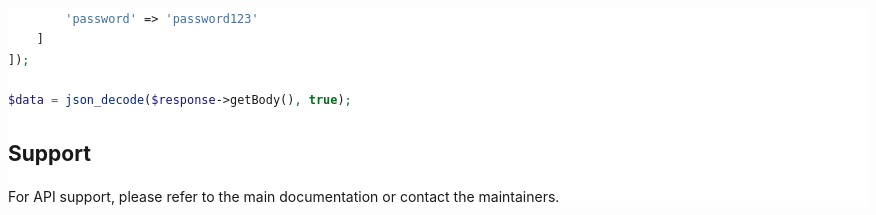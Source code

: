 ```php
        'password' => 'password123'
    ]
]);

$data = json_decode($response->getBody(), true);
```

## Support

For API support, please refer to the main documentation or contact the maintainers. 